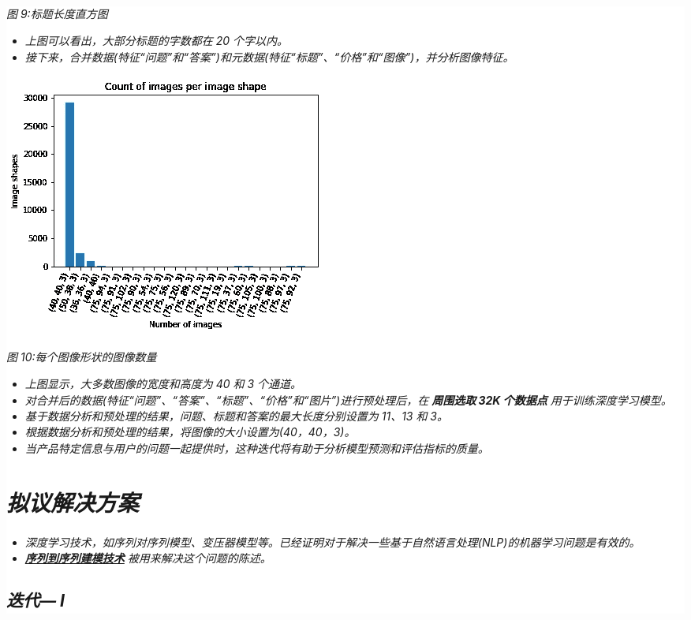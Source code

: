 *图 9:标题长度直方图*

*   *上图可以看出，大部分标题的字数都在 20 个字以内。*
*   *接下来，合并数据(特征“问题”和“答案”)和元数据(特征“标题”、“价格”和“图像”)，并分析图像特征。*

*![](img/faef624e138fb09b703c16d8b87194b0.png)*

*图 10:每个图像形状的图像数量*

*   *上图显示，大多数图像的宽度和高度为 40 和 3 个通道。*
*   *对合并后的数据(特征“问题”、“答案”、“标题”、“价格”和“图片”)进行预处理后，在 ***周围选取 32K 个数据点*** 用于训练深度学习模型。*
*   *基于数据分析和预处理的结果，问题、标题和答案的最大长度分别设置为 11、13 和 3。*
*   *根据数据分析和预处理的结果，将图像的大小设置为(40，40，3)。*
*   *当产品特定信息与用户的问题一起提供时，这种迭代将有助于分析模型预测和评估指标的质量。*

# *拟议解决方案*

*   *深度学习技术，如序列对序列模型、变压器模型等。已经证明对于解决一些基于自然语言处理(NLP)的机器学习问题是有效的。*
*   *[***序列到序列建模技术***](https://arxiv.org/abs/1409.3215) 被用来解决这个问题的陈述。*

## *迭代— I*
